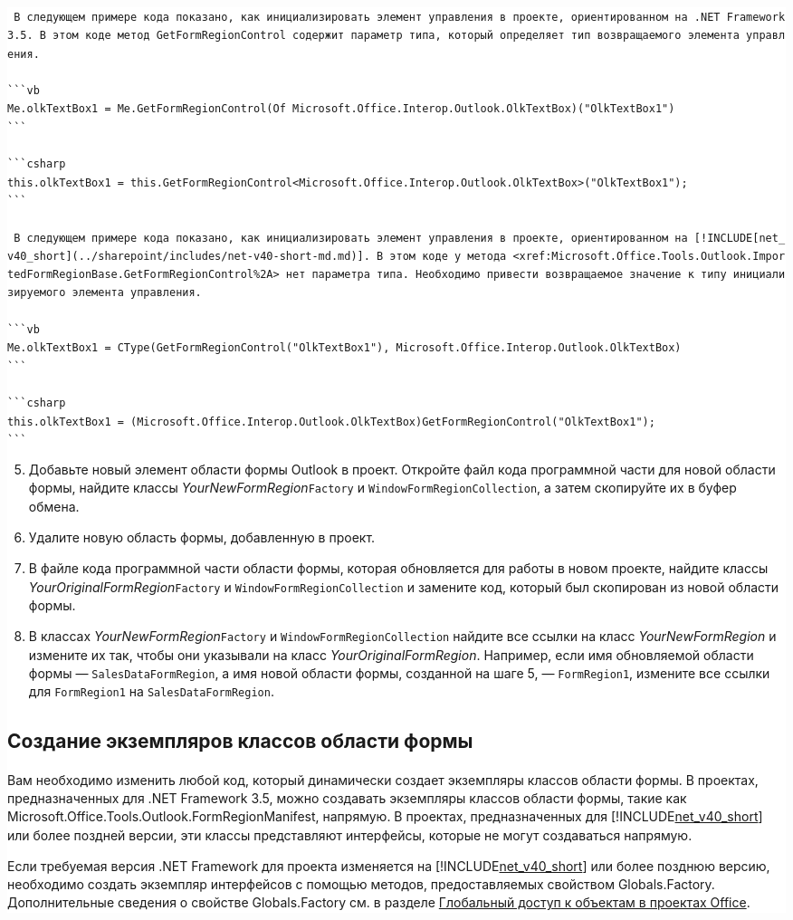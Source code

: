      В следующем примере кода показано, как инициализировать элемент управления в проекте, ориентированном на .NET Framework 3.5. В этом коде метод GetFormRegionControl содержит параметр типа, который определяет тип возвращаемого элемента управления.  
  
    ```vb  
    Me.olkTextBox1 = Me.GetFormRegionControl(Of Microsoft.Office.Interop.Outlook.OlkTextBox)("OlkTextBox1")  
    ```  
  
    ```csharp  
    this.olkTextBox1 = this.GetFormRegionControl<Microsoft.Office.Interop.Outlook.OlkTextBox>("OlkTextBox1");  
    ```  
  
     В следующем примере кода показано, как инициализировать элемент управления в проекте, ориентированном на [!INCLUDE[net_v40_short](../sharepoint/includes/net-v40-short-md.md)]. В этом коде у метода <xref:Microsoft.Office.Tools.Outlook.ImportedFormRegionBase.GetFormRegionControl%2A> нет параметра типа. Необходимо привести возвращаемое значение к типу инициализируемого элемента управления.  
  
    ```vb  
    Me.olkTextBox1 = CType(GetFormRegionControl("OlkTextBox1"), Microsoft.Office.Interop.Outlook.OlkTextBox)  
    ```  
  
    ```csharp  
    this.olkTextBox1 = (Microsoft.Office.Interop.Outlook.OlkTextBox)GetFormRegionControl("OlkTextBox1");  
    ```  
  
5.  Добавьте новый элемент области формы Outlook в проект. Откройте файл кода программной части для новой области формы, найдите классы *YourNewFormRegion*`Factory` и `WindowFormRegionCollection`, а затем скопируйте их в буфер обмена.  
  
6.  Удалите новую область формы, добавленную в проект.  
  
7.  В файле кода программной части области формы, которая обновляется для работы в новом проекте, найдите классы *YourOriginalFormRegion*`Factory` и `WindowFormRegionCollection` и замените код, который был скопирован из новой области формы.  
  
8.  В классах *YourNewFormRegion*`Factory` и `WindowFormRegionCollection` найдите все ссылки на класс *YourNewFormRegion* и измените их так, чтобы они указывали на класс *YourOriginalFormRegion*. Например, если имя обновляемой области формы — `SalesDataFormRegion`, а имя новой области формы, созданной на шаге 5, — `FormRegion1`, измените все ссылки для `FormRegion1` на `SalesDataFormRegion`.  
  
## Создание экземпляров классов области формы  
 Вам необходимо изменить любой код, который динамически создает экземпляры классов области формы. В проектах, предназначенных для .NET Framework 3.5, можно создавать экземпляры классов области формы, такие как Microsoft.Office.Tools.Outlook.FormRegionManifest, напрямую. В проектах, предназначенных для [!INCLUDE[net_v40_short](../sharepoint/includes/net-v40-short-md.md)] или более поздней версии, эти классы представляют интерфейсы, которые не могут создаваться напрямую.  
  
 Если требуемая версия .NET Framework для проекта изменяется на [!INCLUDE[net_v40_short](../sharepoint/includes/net-v40-short-md.md)] или более позднюю версию, необходимо создать экземпляр интерфейсов с помощью методов, предоставляемых свойством Globals.Factory. Дополнительные сведения о свойстве Globals.Factory см. в разделе [Глобальный доступ к объектам в проектах Office](../vsto/global-access-to-objects-in-office-projects.md).  
  